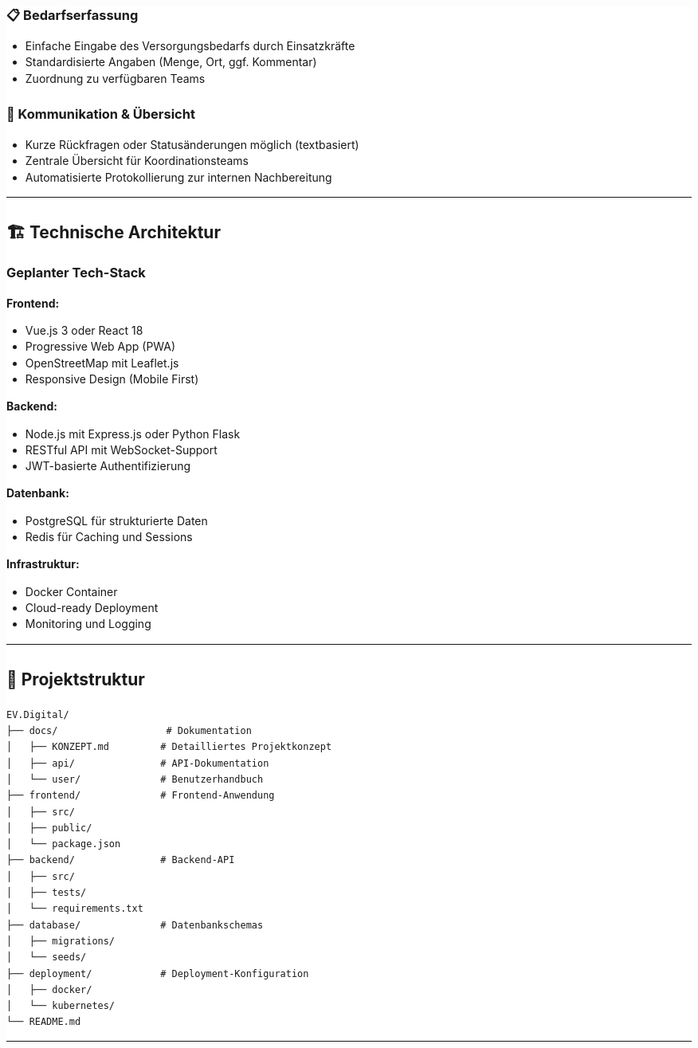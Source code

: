 ### 📋 Bedarfserfassung
- Einfache Eingabe des Versorgungsbedarfs durch Einsatzkräfte
- Standardisierte Angaben (Menge, Ort, ggf. Kommentar)
- Zuordnung zu verfügbaren Teams

### 📡 Kommunikation & Übersicht
- Kurze Rückfragen oder Statusänderungen möglich (textbasiert)
- Zentrale Übersicht für Koordinationsteams
- Automatisierte Protokollierung zur internen Nachbereitung

---

## 🏗️ Technische Architektur

### Geplanter Tech-Stack

**Frontend:**
- Vue.js 3 oder React 18
- Progressive Web App (PWA)
- OpenStreetMap mit Leaflet.js
- Responsive Design (Mobile First)

**Backend:**
- Node.js mit Express.js oder Python Flask
- RESTful API mit WebSocket-Support
- JWT-basierte Authentifizierung

**Datenbank:**
- PostgreSQL für strukturierte Daten
- Redis für Caching und Sessions

**Infrastruktur:**
- Docker Container
- Cloud-ready Deployment
- Monitoring und Logging

---

## 📁 Projektstruktur

```
EV.Digital/
├── docs/                   # Dokumentation
│   ├── KONZEPT.md         # Detailliertes Projektkonzept
│   ├── api/               # API-Dokumentation
│   └── user/              # Benutzerhandbuch
├── frontend/              # Frontend-Anwendung
│   ├── src/
│   ├── public/
│   └── package.json
├── backend/               # Backend-API
│   ├── src/
│   ├── tests/
│   └── requirements.txt
├── database/              # Datenbankschemas
│   ├── migrations/
│   └── seeds/
├── deployment/            # Deployment-Konfiguration
│   ├── docker/
│   └── kubernetes/
└── README.md
```

---